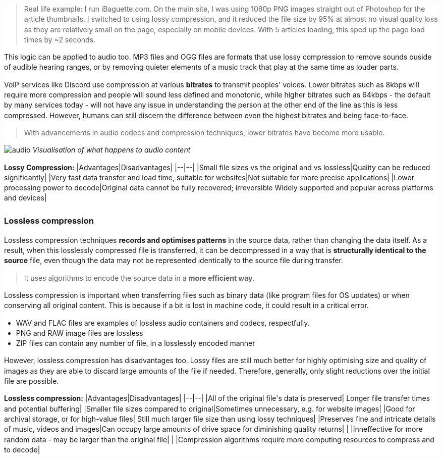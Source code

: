 > Real life example: I run iBaguette.com. On the main site, I was using 1080p PNG images straight out of Photoshop for the article thumbnails. I switched to using lossy compression, and it reduced the file size by 95% at almost no visual quality loss as they are relatively small on the page, especially on mobile devices. With 5 articles loading, this sped up the page load times by ~2 seconds.


This logic can be applied to audio too. MP3 files and OGG files are formats that use lossy compression to remove sounds ouside of audible hearing ranges, or by removing quieter elements of a music track that play at the same time as louder parts.

VoIP services like Discord use compression at various **bitrates** to transmit peoples' voices. Lower bitrates such as 8kbps will require more compression and people will sound less defined and monotonic, while higher bitrates such as 64kbps - the default by many services today - will not have any issue in understanding the person at the other end of the line as this is less compressed. However, humans can still discern the difference between even the highest bitrates and being face-to-face.

> With advancements in audio codecs and compression techniques, lower bitrates have become more usable.



![audio](https://cheatsheet-assets.ibaguette.com/alevel/compsci/soundwave.png)
*Visualisation of what happens to audio content*

**Lossy Compression:**
|Advantages|Disadvantages|
|--|--|
|Small file sizes vs the original and vs lossless|Quality can be reduced significantly|
|Very fast data transfer and load time, suitable for websites|Not suitable for more precise applications|
|Lower processing power to decode|Original data cannot be fully recovered; irreversible
Widely supported and popular across platforms and devices|



### Lossless compression
Lossless compression techniques **records and optimises patterns** in the source data, rather than changing the data itself. As a result, when this losslessly compressed file is transferred, it can be decompressed in a way that is **structurally identical to the source** file, even though the data may not be represented identically to the source file during transfer.

> It uses algorithms to encode the source data in a **more efficient way**.

Lossless compression is important when transferring files such as binary data (like program files for OS updates) or when conserving all original content. This is because if a bit is lost in machine code, it could result in a critical error. 

- WAV and FLAC files are examples of lossless audio containers and codecs, respectfully. 
- PNG and RAW image files are lossless
- ZIP files can contain any number of file, in a losslessly encoded manner

However, lossless compression has disadvantages too. Lossy files are still much better for highly optimising size and quality of images as they are able to discard large amounts of the file if needed. Therefore, generally, only slight reductions over the initial file are possible. 

**Lossless compression:**
|Advantages|Disadvantages|
|--|--|
|All of the original file's data is preserved|  Longer file transfer times and potential buffering|
|Smaller file sizes compared to original|Sometimes unnecessary, e.g. for website images|
|Good for archival storage, or for high-value files| Still much larger file size than using lossy techniques|
|Preserves fine and intricate details of music, videos and images|Can occupy large amounts of drive space for diminishing quality returns|
|  |Inneffective for more random data - may be larger than the original file|
|  |Compression algorithms require more computing resources to compress and to decode|
